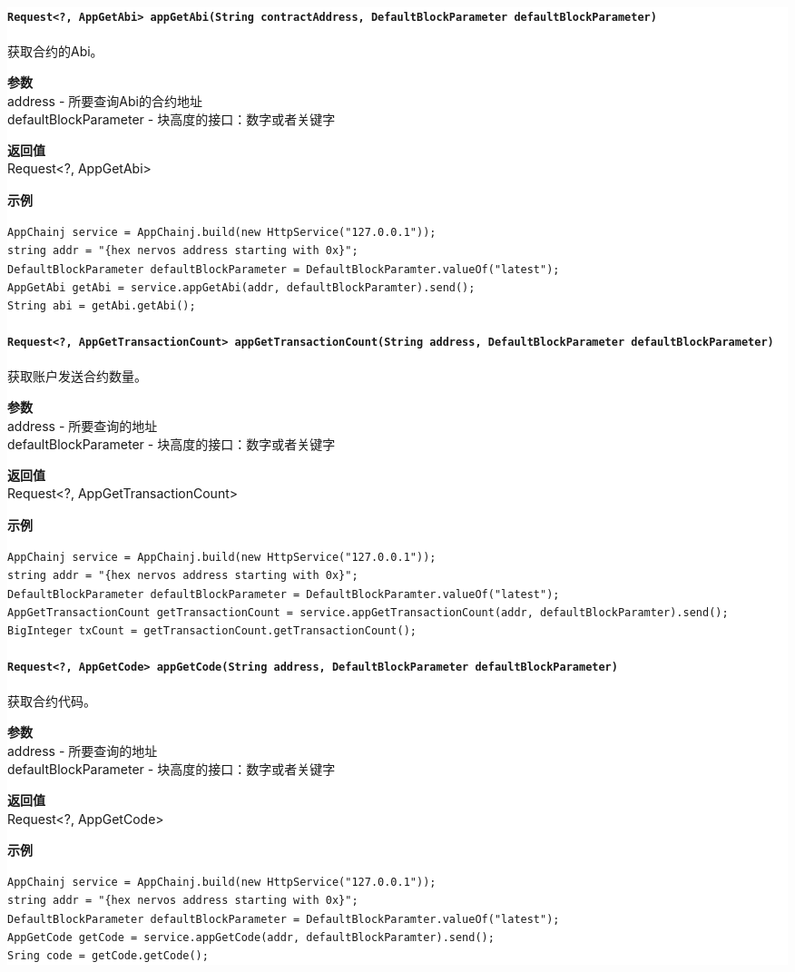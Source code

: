 #### `Request<?, AppGetAbi> appGetAbi(String contractAddress, DefaultBlockParameter defaultBlockParameter)`
获取合约的Abi。  

**参数**  
address - 所要查询Abi的合约地址  
defaultBlockParameter - 块高度的接口：数字或者关键字   

**返回值**  
Request<?, AppGetAbi>  

**示例**  
```
AppChainj service = AppChainj.build(new HttpService("127.0.0.1"));
string addr = "{hex nervos address starting with 0x}";
DefaultBlockParameter defaultBlockParameter = DefaultBlockParamter.valueOf("latest");
AppGetAbi getAbi = service.appGetAbi(addr, defaultBlockParamter).send();
String abi = getAbi.getAbi();
```

#### `Request<?, AppGetTransactionCount> appGetTransactionCount(String address, DefaultBlockParameter defaultBlockParameter)`
获取账户发送合约数量。  

**参数**  
address - 所要查询的地址  
defaultBlockParameter - 块高度的接口：数字或者关键字   

**返回值**  
Request<?, AppGetTransactionCount>  

**示例**  
```
AppChainj service = AppChainj.build(new HttpService("127.0.0.1"));
string addr = "{hex nervos address starting with 0x}";
DefaultBlockParameter defaultBlockParameter = DefaultBlockParamter.valueOf("latest");
AppGetTransactionCount getTransactionCount = service.appGetTransactionCount(addr, defaultBlockParamter).send();
BigInteger txCount = getTransactionCount.getTransactionCount();
```

#### `Request<?, AppGetCode> appGetCode(String address, DefaultBlockParameter defaultBlockParameter)`
获取合约代码。  

**参数**  
address - 所要查询的地址  
defaultBlockParameter - 块高度的接口：数字或者关键字   

**返回值**  
Request<?, AppGetCode>  

**示例**  
```
AppChainj service = AppChainj.build(new HttpService("127.0.0.1"));
string addr = "{hex nervos address starting with 0x}";
DefaultBlockParameter defaultBlockParameter = DefaultBlockParamter.valueOf("latest");
AppGetCode getCode = service.appGetCode(addr, defaultBlockParamter).send();
Sring code = getCode.getCode();
```
